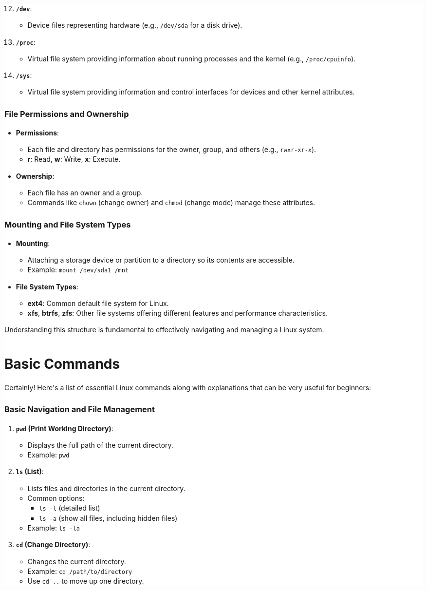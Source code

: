 12. **`/dev`**:
    - Device files representing hardware (e.g., `/dev/sda` for a disk drive).

13. **`/proc`**:
    - Virtual file system providing information about running processes and the kernel (e.g., `/proc/cpuinfo`).

14. **`/sys`**:
    - Virtual file system providing information and control interfaces for devices and other kernel attributes.

### File Permissions and Ownership

- **Permissions**:
  - Each file and directory has permissions for the owner, group, and others (e.g., `rwxr-xr-x`).
  - **r**: Read, **w**: Write, **x**: Execute.

- **Ownership**:
  - Each file has an owner and a group.
  - Commands like `chown` (change owner) and `chmod` (change mode) manage these attributes.

### Mounting and File System Types

- **Mounting**:
  - Attaching a storage device or partition to a directory so its contents are accessible.
  - Example: `mount /dev/sda1 /mnt`

- **File System Types**:
  - **ext4**: Common default file system for Linux.
  - **xfs**, **btrfs**, **zfs**: Other file systems offering different features and performance characteristics.

Understanding this structure is fundamental to effectively navigating and managing a Linux system.


# Basic Commands

Certainly! Here's a list of essential Linux commands along with explanations that can be very useful for beginners:

### Basic Navigation and File Management

1. **`pwd` (Print Working Directory)**:
   - Displays the full path of the current directory.
   - Example: `pwd`

2. **`ls` (List)**:
   - Lists files and directories in the current directory.
   - Common options:
     - `ls -l` (detailed list)
     - `ls -a` (show all files, including hidden files)
   - Example: `ls -la`

3. **`cd` (Change Directory)**:
   - Changes the current directory.
   - Example: `cd /path/to/directory`
   - Use `cd ..` to move up one directory.

